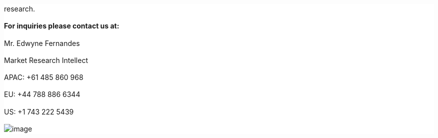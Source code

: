 research.</span></p><p><strong>For inquiries please contact us at:</strong></p><p>Mr. Edwyne Fernandes</p><p>Market Research Intellect</p><p>APAC: +61 485 860 968</p><p>EU: +44 788 886 6344</p><p>US: +1 743 222 5439</p>
![image](https://github.com/user-attachments/assets/790ab1c1-f110-4c6f-a676-0ab64dfd539a)
